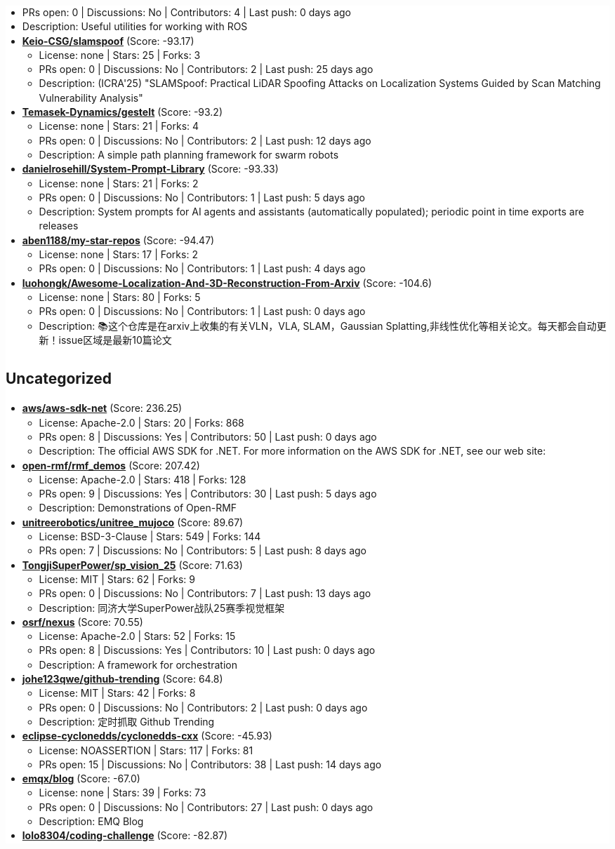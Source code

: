   - PRs open: 0 | Discussions: No | Contributors: 4 | Last push: 0 days ago
  - Description: Useful utilities for working with ROS
- **[Keio-CSG/slamspoof](https://github.com/Keio-CSG/slamspoof)** (Score: -93.17)
  - License: none | Stars: 25 | Forks: 3
  - PRs open: 0 | Discussions: No | Contributors: 2 | Last push: 25 days ago
  - Description: (ICRA'25) "SLAMSpoof: Practical LiDAR Spoofing Attacks on Localization Systems Guided by Scan Matching Vulnerability Analysis"
- **[Temasek-Dynamics/gestelt](https://github.com/Temasek-Dynamics/gestelt)** (Score: -93.2)
  - License: none | Stars: 21 | Forks: 4
  - PRs open: 0 | Discussions: No | Contributors: 2 | Last push: 12 days ago
  - Description: A simple path planning framework for swarm robots
- **[danielrosehill/System-Prompt-Library](https://github.com/danielrosehill/System-Prompt-Library)** (Score: -93.33)
  - License: none | Stars: 21 | Forks: 2
  - PRs open: 0 | Discussions: No | Contributors: 1 | Last push: 5 days ago
  - Description: System prompts for AI agents and assistants (automatically populated); periodic point in time exports are releases
- **[aben1188/my-star-repos](https://github.com/aben1188/my-star-repos)** (Score: -94.47)
  - License: none | Stars: 17 | Forks: 2
  - PRs open: 0 | Discussions: No | Contributors: 1 | Last push: 4 days ago
- **[luohongk/Awesome-Localization-And-3D-Reconstruction-From-Arxiv](https://github.com/luohongk/Awesome-Localization-And-3D-Reconstruction-From-Arxiv)** (Score: -104.6)
  - License: none | Stars: 80 | Forks: 5
  - PRs open: 0 | Discussions: No | Contributors: 1 | Last push: 0 days ago
  - Description: 📚这个仓库是在arxiv上收集的有关VLN，VLA, SLAM，Gaussian Splatting,非线性优化等相关论文。每天都会自动更新！issue区域是最新10篇论文

## Uncategorized
- **[aws/aws-sdk-net](https://github.com/aws/aws-sdk-net)** (Score: 236.25)
  - License: Apache-2.0 | Stars: 20 | Forks: 868
  - PRs open: 8 | Discussions: Yes | Contributors: 50 | Last push: 0 days ago
  - Description: The official AWS SDK for .NET. For more information on the AWS SDK for .NET, see our web site:
- **[open-rmf/rmf_demos](https://github.com/open-rmf/rmf_demos)** (Score: 207.42)
  - License: Apache-2.0 | Stars: 418 | Forks: 128
  - PRs open: 9 | Discussions: Yes | Contributors: 30 | Last push: 5 days ago
  - Description: Demonstrations of Open-RMF
- **[unitreerobotics/unitree_mujoco](https://github.com/unitreerobotics/unitree_mujoco)** (Score: 89.67)
  - License: BSD-3-Clause | Stars: 549 | Forks: 144
  - PRs open: 7 | Discussions: No | Contributors: 5 | Last push: 8 days ago
- **[TongjiSuperPower/sp_vision_25](https://github.com/TongjiSuperPower/sp_vision_25)** (Score: 71.63)
  - License: MIT | Stars: 62 | Forks: 9
  - PRs open: 0 | Discussions: No | Contributors: 7 | Last push: 13 days ago
  - Description: 同济大学SuperPower战队25赛季视觉框架
- **[osrf/nexus](https://github.com/osrf/nexus)** (Score: 70.55)
  - License: Apache-2.0 | Stars: 52 | Forks: 15
  - PRs open: 8 | Discussions: Yes | Contributors: 10 | Last push: 0 days ago
  - Description: A framework for orchestration
- **[johe123qwe/github-trending](https://github.com/johe123qwe/github-trending)** (Score: 64.8)
  - License: MIT | Stars: 42 | Forks: 8
  - PRs open: 0 | Discussions: No | Contributors: 2 | Last push: 0 days ago
  - Description: 定时抓取 Github Trending
- **[eclipse-cyclonedds/cyclonedds-cxx](https://github.com/eclipse-cyclonedds/cyclonedds-cxx)** (Score: -45.93)
  - License: NOASSERTION | Stars: 117 | Forks: 81
  - PRs open: 15 | Discussions: No | Contributors: 38 | Last push: 14 days ago
- **[emqx/blog](https://github.com/emqx/blog)** (Score: -67.0)
  - License: none | Stars: 39 | Forks: 73
  - PRs open: 0 | Discussions: No | Contributors: 27 | Last push: 0 days ago
  - Description: EMQ Blog
- **[lolo8304/coding-challenge](https://github.com/lolo8304/coding-challenge)** (Score: -82.87)